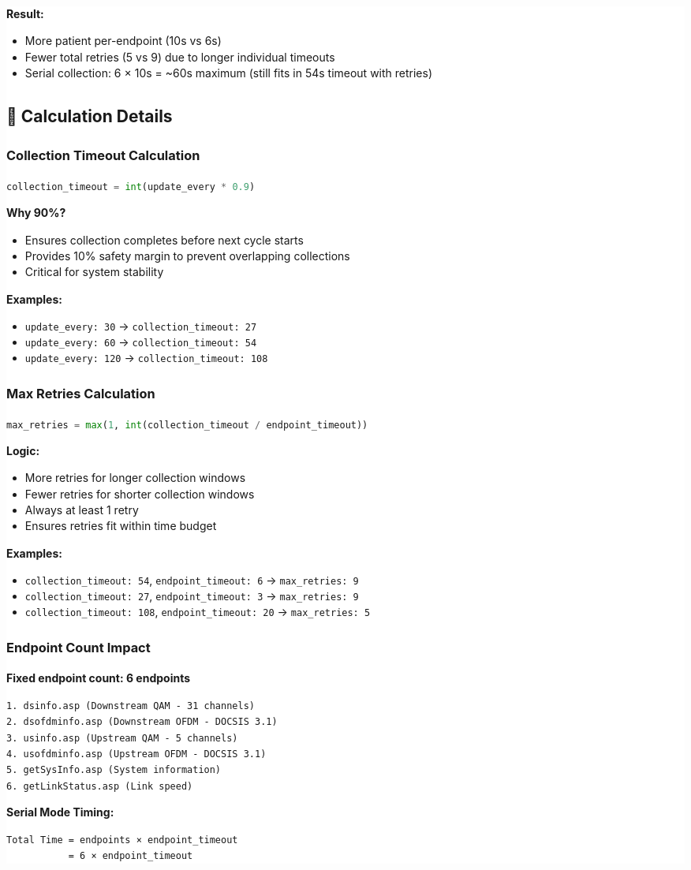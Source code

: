 **Result:**
- More patient per-endpoint (10s vs 6s)
- Fewer total retries (5 vs 9) due to longer individual timeouts
- Serial collection: 6 × 10s = ~60s maximum (still fits in 54s timeout with retries)

## 🔢 Calculation Details

### Collection Timeout Calculation

```python
collection_timeout = int(update_every * 0.9)
```

**Why 90%?**
- Ensures collection completes before next cycle starts
- Provides 10% safety margin to prevent overlapping collections
- Critical for system stability

**Examples:**
- `update_every: 30` → `collection_timeout: 27`
- `update_every: 60` → `collection_timeout: 54`
- `update_every: 120` → `collection_timeout: 108`

### Max Retries Calculation

```python
max_retries = max(1, int(collection_timeout / endpoint_timeout))
```

**Logic:**
- More retries for longer collection windows
- Fewer retries for shorter collection windows
- Always at least 1 retry
- Ensures retries fit within time budget

**Examples:**
- `collection_timeout: 54`, `endpoint_timeout: 6` → `max_retries: 9`
- `collection_timeout: 27`, `endpoint_timeout: 3` → `max_retries: 9`
- `collection_timeout: 108`, `endpoint_timeout: 20` → `max_retries: 5`

### Endpoint Count Impact

**Fixed endpoint count: 6 endpoints**
```
1. dsinfo.asp (Downstream QAM - 31 channels)
2. dsofdminfo.asp (Downstream OFDM - DOCSIS 3.1)
3. usinfo.asp (Upstream QAM - 5 channels)
4. usofdminfo.asp (Upstream OFDM - DOCSIS 3.1)
5. getSysInfo.asp (System information)
6. getLinkStatus.asp (Link speed)
```

**Serial Mode Timing:**
```
Total Time = endpoints × endpoint_timeout
           = 6 × endpoint_timeout
```
